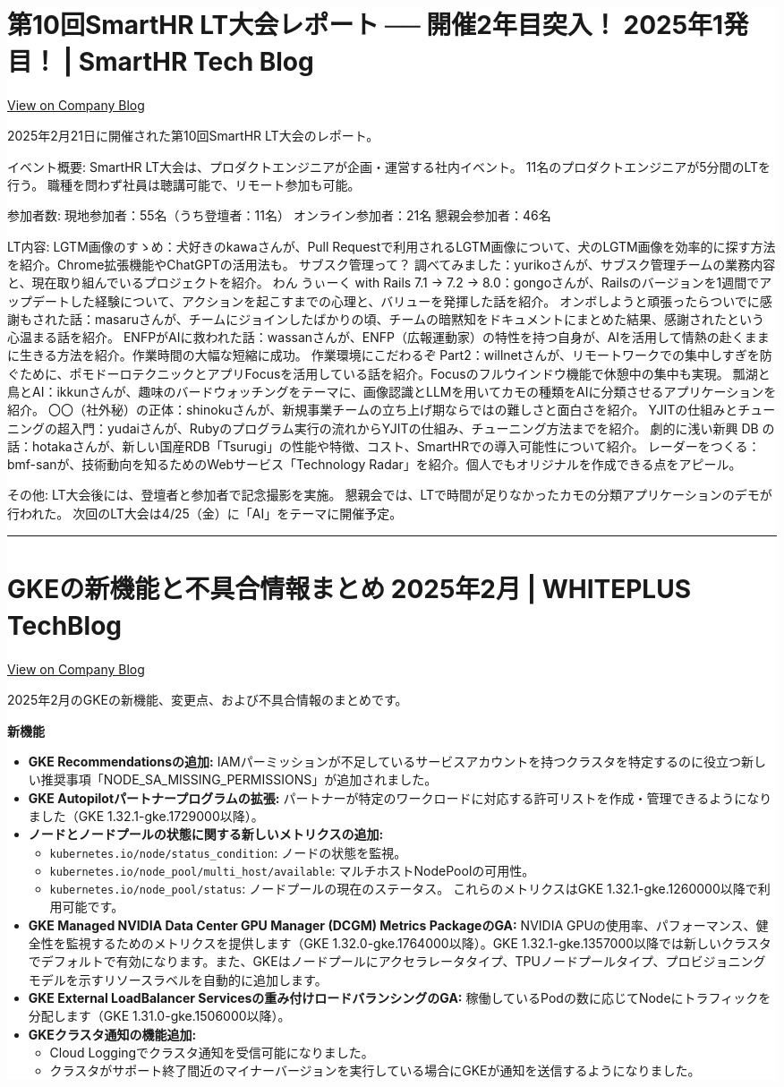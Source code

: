
# 第10回SmartHR LT大会レポート ── 開催2年目突入！ 2025年1発目！ | SmartHR Tech Blog

[View on Company Blog](https://tech.smarthr.jp/entry/2025/03/11/184352)

2025年2月21日に開催された第10回SmartHR LT大会のレポート。

イベント概要:
SmartHR LT大会は、プロダクトエンジニアが企画・運営する社内イベント。
11名のプロダクトエンジニアが5分間のLTを行う。
職種を問わず社員は聴講可能で、リモート参加も可能。

参加者数:
現地参加者：55名（うち登壇者：11名）
オンライン参加者：21名
懇親会参加者：46名

LT内容:
LGTM画像のすゝめ：犬好きのkawaさんが、Pull Requestで利用されるLGTM画像について、犬のLGTM画像を効率的に探す方法を紹介。Chrome拡張機能やChatGPTの活用法も。
サブスク管理って？ 調べてみました：yurikoさんが、サブスク管理チームの業務内容と、現在取り組んでいるプロジェクトを紹介。
わん うぃーく with Rails 7.1 → 7.2 → 8.0：gongoさんが、Railsのバージョンを1週間でアップデートした経験について、アクションを起こすまでの心理と、バリューを発揮した話を紹介。
オンボしようと頑張ったらついでに感謝もされた話：masaruさんが、チームにジョインしたばかりの頃、チームの暗黙知をドキュメントにまとめた結果、感謝されたという心温まる話を紹介。
ENFPがAIに救われた話：wassanさんが、ENFP（広報運動家）の特性を持つ自身が、AIを活用して情熱の赴くままに生きる方法を紹介。作業時間の大幅な短縮に成功。
作業環境にこだわるぞ Part2：willnetさんが、リモートワークでの集中しすぎを防ぐために、ポモドーロテクニックとアプリFocusを活用している話を紹介。Focusのフルウインドウ機能で休憩中の集中も実現。
瓢湖と鳥とAI：ikkunさんが、趣味のバードウォッチングをテーマに、画像認識とLLMを用いてカモの種類をAIに分類させるアプリケーションを紹介。
〇〇（社外秘）の正体：shinokuさんが、新規事業チームの立ち上げ期ならではの難しさと面白さを紹介。
YJITの仕組みとチューニングの超入門：yudaiさんが、Rubyのプログラム実行の流れからYJITの仕組み、チューニング方法までを紹介。
劇的に浅い新興 DB の話：hotakaさんが、新しい国産RDB「Tsurugi」の性能や特徴、コスト、SmartHRでの導入可能性について紹介。
レーダーをつくる：bmf-sanが、技術動向を知るためのWebサービス「Technology Radar」を紹介。個人でもオリジナルを作成できる点をアピール。

その他:
LT大会後には、登壇者と参加者で記念撮影を実施。
懇親会では、LTで時間が足りなかったカモの分類アプリケーションのデモが行われた。
次回のLT大会は4/25（金）に「AI」をテーマに開催予定。


---

# GKEの新機能と不具合情報まとめ 2025年2月 | WHITEPLUS TechBlog

[View on Company Blog](https://blog.wh-plus.co.jp/entry/2025/03/11/183549)

2025年2月のGKEの新機能、変更点、および不具合情報のまとめです。

**新機能**

*   **GKE Recommendationsの追加:** IAMパーミッションが不足しているサービスアカウントを持つクラスタを特定するのに役立つ新しい推奨事項「NODE\_SA\_MISSING\_PERMISSIONS」が追加されました。
*   **GKE Autopilotパートナープログラムの拡張:** パートナーが特定のワークロードに対応する許可リストを作成・管理できるようになりました（GKE 1.32.1-gke.1729000以降）。
*   **ノードとノードプールの状態に関する新しいメトリクスの追加:**
    *   `kubernetes.io/node/status_condition`: ノードの状態を監視。
    *   `kubernetes.io/node_pool/multi_host/available`: マルチホストNodePoolの可用性。
    *   `kubernetes.io/node_pool/status`: ノードプールの現在のステータス。
    これらのメトリクスはGKE 1.32.1-gke.1260000以降で利用可能です。
*   **GKE Managed NVIDIA Data Center GPU Manager (DCGM) Metrics PackageのGA:** NVIDIA GPUの使用率、パフォーマンス、健全性を監視するためのメトリクスを提供します（GKE 1.32.0-gke.1764000以降）。GKE 1.32.1-gke.1357000以降では新しいクラスタでデフォルトで有効になります。また、GKEはノードプールにアクセラレータタイプ、TPUノードプールタイプ、プロビジョニングモデルを示すリソースラベルを自動的に追加します。
*   **GKE External LoadBalancer Servicesの重み付けロードバランシングのGA:** 稼働しているPodの数に応じてNodeにトラフィックを分配します（GKE 1.31.0-gke.1506000以降）。
*   **GKEクラスタ通知の機能追加:**
    *   Cloud Loggingでクラスタ通知を受信可能になりました。
    *   クラスタがサポート終了間近のマイナーバージョンを実行している場合にGKEが通知を送信するようになりました。
